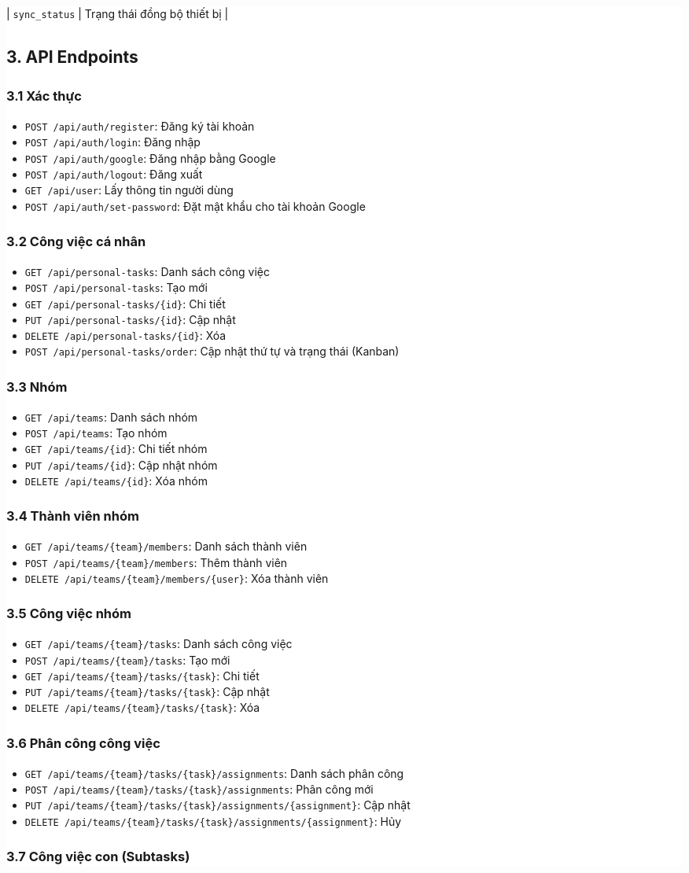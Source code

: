 | `sync_status` | Trạng thái đồng bộ thiết bị |

## 3. API Endpoints

### 3.1 Xác thực

- `POST /api/auth/register`: Đăng ký tài khoản
- `POST /api/auth/login`: Đăng nhập
- `POST /api/auth/google`: Đăng nhập bằng Google
- `POST /api/auth/logout`: Đăng xuất
- `GET /api/user`: Lấy thông tin người dùng
- `POST /api/auth/set-password`: Đặt mật khẩu cho tài khoản Google

### 3.2 Công việc cá nhân

- `GET /api/personal-tasks`: Danh sách công việc
- `POST /api/personal-tasks`: Tạo mới
- `GET /api/personal-tasks/{id}`: Chi tiết
- `PUT /api/personal-tasks/{id}`: Cập nhật
- `DELETE /api/personal-tasks/{id}`: Xóa
- `POST /api/personal-tasks/order`: Cập nhật thứ tự và trạng thái (Kanban)

### 3.3 Nhóm
- `GET /api/teams`: Danh sách nhóm
- `POST /api/teams`: Tạo nhóm
- `GET /api/teams/{id}`: Chi tiết nhóm
- `PUT /api/teams/{id}`: Cập nhật nhóm
- `DELETE /api/teams/{id}`: Xóa nhóm

### 3.4 Thành viên nhóm
- `GET /api/teams/{team}/members`: Danh sách thành viên
- `POST /api/teams/{team}/members`: Thêm thành viên
- `DELETE /api/teams/{team}/members/{user}`: Xóa thành viên

### 3.5 Công việc nhóm
- `GET /api/teams/{team}/tasks`: Danh sách công việc
- `POST /api/teams/{team}/tasks`: Tạo mới
- `GET /api/teams/{team}/tasks/{task}`: Chi tiết
- `PUT /api/teams/{team}/tasks/{task}`: Cập nhật
- `DELETE /api/teams/{team}/tasks/{task}`: Xóa

### 3.6 Phân công công việc
- `GET /api/teams/{team}/tasks/{task}/assignments`: Danh sách phân công
- `POST /api/teams/{team}/tasks/{task}/assignments`: Phân công mới
- `PUT /api/teams/{team}/tasks/{task}/assignments/{assignment}`: Cập nhật
- `DELETE /api/teams/{team}/tasks/{task}/assignments/{assignment}`: Hủy

### 3.7 Công việc con (Subtasks)
